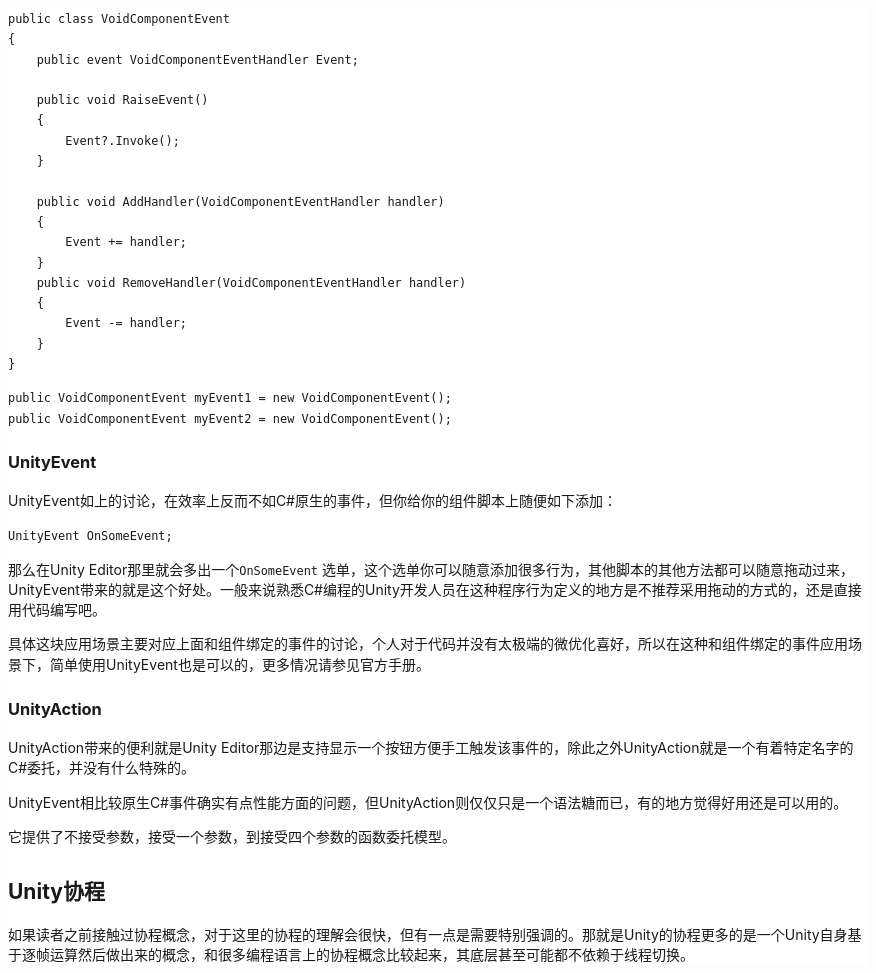 ```
public class VoidComponentEvent
{
    public event VoidComponentEventHandler Event;

    public void RaiseEvent()
    {
        Event?.Invoke();
    }

    public void AddHandler(VoidComponentEventHandler handler)
    {
        Event += handler;
    }
    public void RemoveHandler(VoidComponentEventHandler handler)
    {
        Event -= handler;
    }
}

```

```
public VoidComponentEvent myEvent1 = new VoidComponentEvent();
public VoidComponentEvent myEvent2 = new VoidComponentEvent();
```



### UnityEvent

UnityEvent如上的讨论，在效率上反而不如C#原生的事件，但你给你的组件脚本上随便如下添加：

```
UnityEvent OnSomeEvent;
```

那么在Unity Editor那里就会多出一个`OnSomeEvent` 选单，这个选单你可以随意添加很多行为，其他脚本的其他方法都可以随意拖动过来，UnityEvent带来的就是这个好处。一般来说熟悉C#编程的Unity开发人员在这种程序行为定义的地方是不推荐采用拖动的方式的，还是直接用代码编写吧。

具体这块应用场景主要对应上面和组件绑定的事件的讨论，个人对于代码并没有太极端的微优化喜好，所以在这种和组件绑定的事件应用场景下，简单使用UnityEvent也是可以的，更多情况请参见官方手册。

### UnityAction

UnityAction带来的便利就是Unity Editor那边是支持显示一个按钮方便手工触发该事件的，除此之外UnityAction就是一个有着特定名字的C#委托，并没有什么特殊的。

UnityEvent相比较原生C#事件确实有点性能方面的问题，但UnityAction则仅仅只是一个语法糖而已，有的地方觉得好用还是可以用的。

它提供了不接受参数，接受一个参数，到接受四个参数的函数委托模型。





## Unity协程

如果读者之前接触过协程概念，对于这里的协程的理解会很快，但有一点是需要特别强调的。那就是Unity的协程更多的是一个Unity自身基于逐帧运算然后做出来的概念，和很多编程语言上的协程概念比较起来，其底层甚至可能都不依赖于线程切换。
